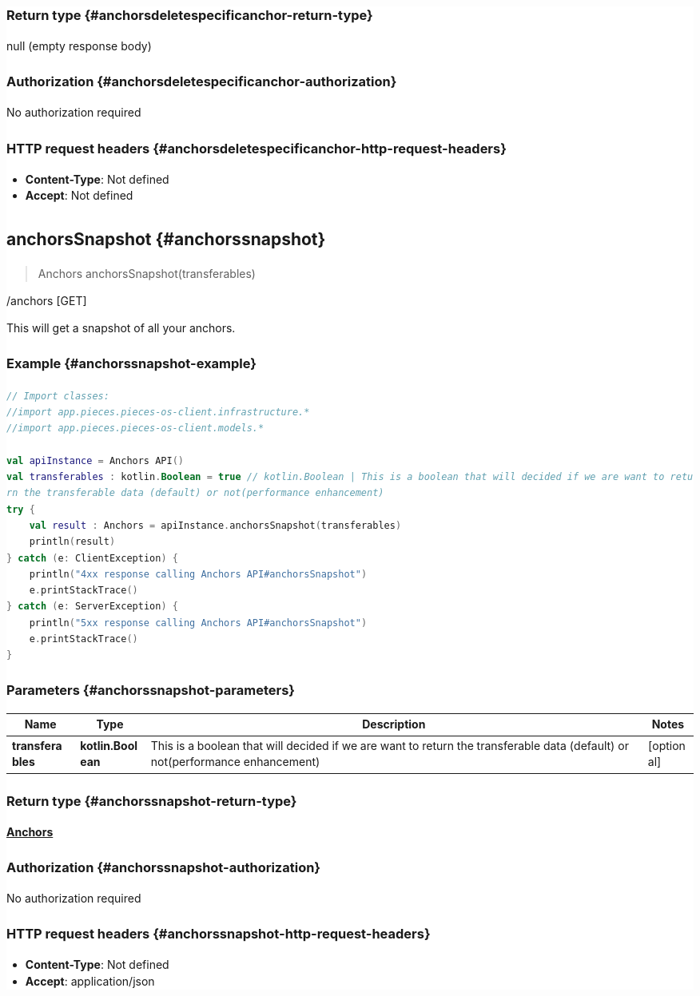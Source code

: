 ### Return type {#anchorsdeletespecificanchor-return-type}

null (empty response body)

### Authorization {#anchorsdeletespecificanchor-authorization}

No authorization required

### HTTP request headers {#anchorsdeletespecificanchor-http-request-headers}

 - **Content-Type**: Not defined
 - **Accept**: Not defined

## **anchorsSnapshot** {#anchorssnapshot}
> Anchors anchorsSnapshot(transferables)

/anchors [GET]

This will get a snapshot of all your anchors.

### Example {#anchorssnapshot-example}
```kotlin
// Import classes:
//import app.pieces.pieces-os-client.infrastructure.*
//import app.pieces.pieces-os-client.models.*

val apiInstance = Anchors API()
val transferables : kotlin.Boolean = true // kotlin.Boolean | This is a boolean that will decided if we are want to return the transferable data (default) or not(performance enhancement)
try {
    val result : Anchors = apiInstance.anchorsSnapshot(transferables)
    println(result)
} catch (e: ClientException) {
    println("4xx response calling Anchors API#anchorsSnapshot")
    e.printStackTrace()
} catch (e: ServerException) {
    println("5xx response calling Anchors API#anchorsSnapshot")
    e.printStackTrace()
}
```

### Parameters {#anchorssnapshot-parameters}

Name | Type | Description  | Notes
------------- | ------------- | ------------- | -------------
 **transferables** | **kotlin.Boolean**| This is a boolean that will decided if we are want to return the transferable data (default) or not(performance enhancement) | [optional]

### Return type {#anchorssnapshot-return-type}

[**Anchors**](../models/Anchors)

### Authorization {#anchorssnapshot-authorization}

No authorization required

### HTTP request headers {#anchorssnapshot-http-request-headers}

 - **Content-Type**: Not defined
 - **Accept**: application/json

